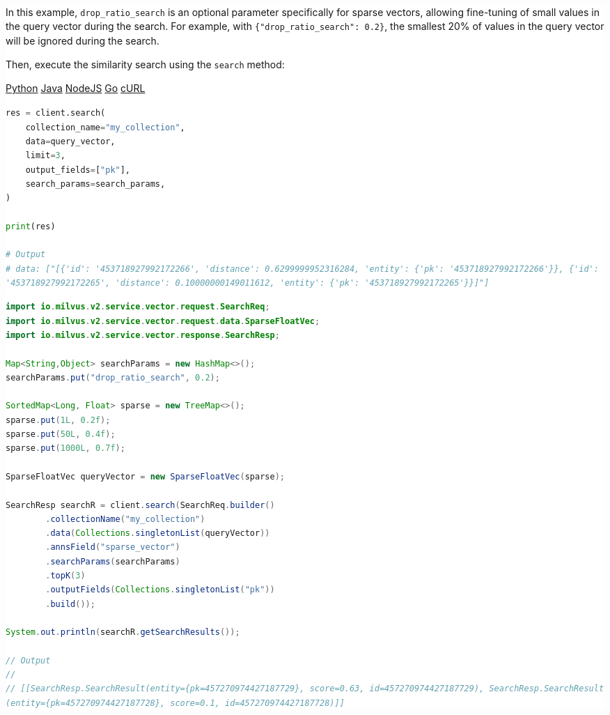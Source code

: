 In this example, `drop_ratio_search` is an optional parameter specifically for sparse vectors, allowing fine-tuning of small values in the query vector during the search. For example, with `{"drop_ratio_search": 0.2}`, the smallest 20% of values in the query vector will be ignored during the search.

Then, execute the similarity search using the `search` method:

<div class="multipleCode">
    <a href="#python">Python</a>
    <a href="#java">Java</a>
    <a href="#javascript">NodeJS</a>
    <a href="#go">Go</a>
    <a href="#bash">cURL</a>
</div>

```python
res = client.search(
    collection_name="my_collection",
    data=query_vector,
    limit=3,
    output_fields=["pk"],
    search_params=search_params,
)

print(res)

# Output
# data: ["[{'id': '453718927992172266', 'distance': 0.6299999952316284, 'entity': {'pk': '453718927992172266'}}, {'id': '453718927992172265', 'distance': 0.10000000149011612, 'entity': {'pk': '453718927992172265'}}]"]
```

```java
import io.milvus.v2.service.vector.request.SearchReq;
import io.milvus.v2.service.vector.request.data.SparseFloatVec;
import io.milvus.v2.service.vector.response.SearchResp;

Map<String,Object> searchParams = new HashMap<>();
searchParams.put("drop_ratio_search", 0.2);

SortedMap<Long, Float> sparse = new TreeMap<>();
sparse.put(1L, 0.2f);
sparse.put(50L, 0.4f);
sparse.put(1000L, 0.7f);

SparseFloatVec queryVector = new SparseFloatVec(sparse);

SearchResp searchR = client.search(SearchReq.builder()
        .collectionName("my_collection")
        .data(Collections.singletonList(queryVector))
        .annsField("sparse_vector")
        .searchParams(searchParams)
        .topK(3)
        .outputFields(Collections.singletonList("pk"))
        .build());
        
System.out.println(searchR.getSearchResults());

// Output
//
// [[SearchResp.SearchResult(entity={pk=457270974427187729}, score=0.63, id=457270974427187729), SearchResp.SearchResult(entity={pk=457270974427187728}, score=0.1, id=457270974427187728)]]
```
